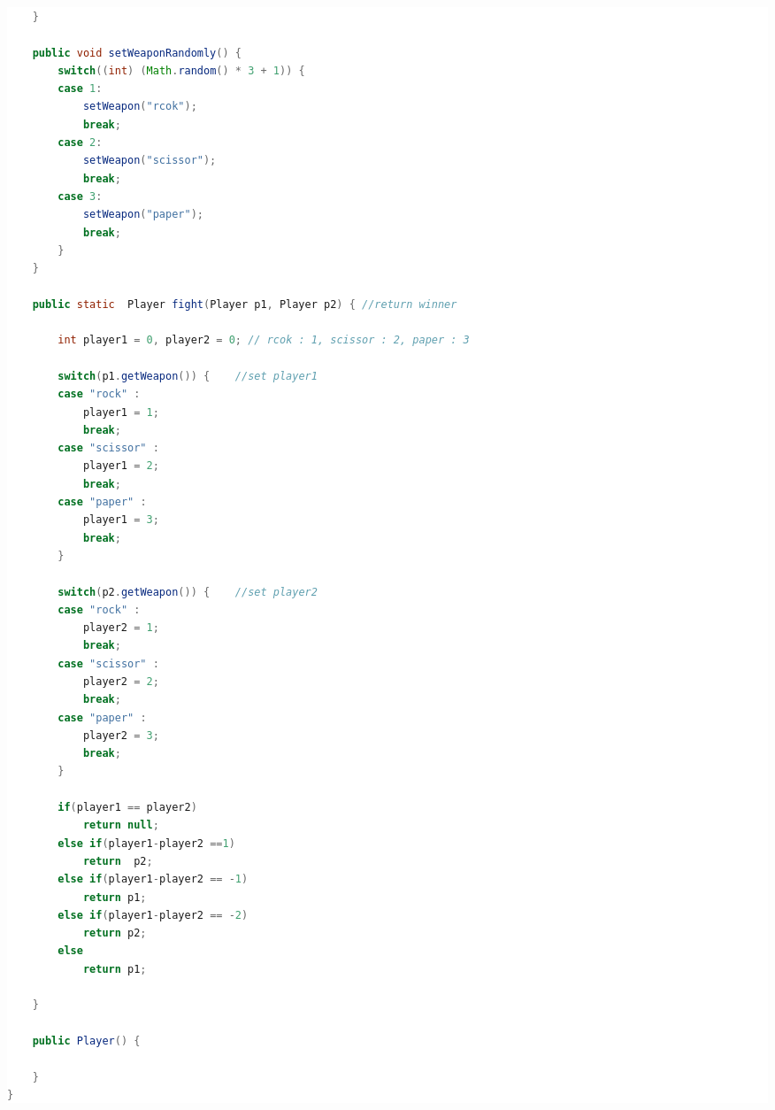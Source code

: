```java
	}
	
	public void setWeaponRandomly() {
		switch((int) (Math.random() * 3 + 1)) {
		case 1:
			setWeapon("rcok");
			break;
		case 2:
			setWeapon("scissor");
			break;
		case 3:
			setWeapon("paper");
			break;
		}
	}

	public static  Player fight(Player p1, Player p2) { //return winner
		
		int player1 = 0, player2 = 0; // rcok : 1, scissor : 2, paper : 3
		
		switch(p1.getWeapon()) {	//set player1
		case "rock" :
			player1 = 1;
			break;
		case "scissor" :
			player1 = 2;
			break;
		case "paper" :
			player1 = 3;
			break;
		}
		
		switch(p2.getWeapon()) {	//set player2
		case "rock" :
			player2 = 1;
			break;
		case "scissor" :
			player2 = 2;
			break;
		case "paper" :
			player2 = 3;
			break;
		}
		
		if(player1 == player2) 
			return null;
		else if(player1-player2 ==1) 
			return  p2;			
		else if(player1-player2 == -1) 
			return p1;	
		else if(player1-player2 == -2) 
			return p2;			
		else
			return p1;
		
	}
	
	public Player() {
		
	}
}
```
